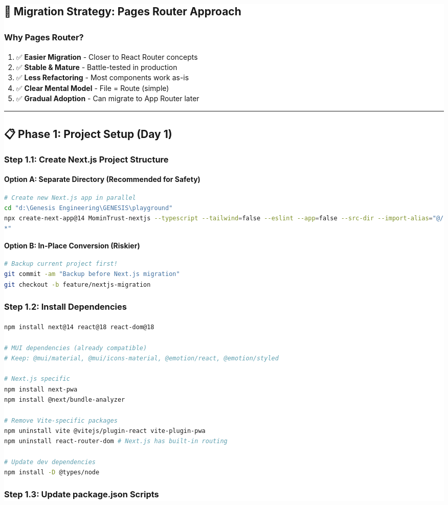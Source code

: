 
## 🎯 Migration Strategy: Pages Router Approach

### **Why Pages Router?**
1. ✅ **Easier Migration** - Closer to React Router concepts
2. ✅ **Stable & Mature** - Battle-tested in production
3. ✅ **Less Refactoring** - Most components work as-is
4. ✅ **Clear Mental Model** - File = Route (simple)
5. ✅ **Gradual Adoption** - Can migrate to App Router later

---

## 📋 Phase 1: Project Setup (Day 1)

### **Step 1.1: Create Next.js Project Structure**

**Option A: Separate Directory (Recommended for Safety)**
```bash
# Create new Next.js app in parallel
cd "d:\Genesis Engineering\GENESIS\playground"
npx create-next-app@14 MominTrust-nextjs --typescript --tailwind=false --eslint --app=false --src-dir --import-alias="@/*"
```

**Option B: In-Place Conversion (Riskier)**
```bash
# Backup current project first!
git commit -am "Backup before Next.js migration"
git checkout -b feature/nextjs-migration
```

### **Step 1.2: Install Dependencies**

```bash
npm install next@14 react@18 react-dom@18

# MUI dependencies (already compatible)
# Keep: @mui/material, @mui/icons-material, @emotion/react, @emotion/styled

# Next.js specific
npm install next-pwa
npm install @next/bundle-analyzer

# Remove Vite-specific packages
npm uninstall vite @vitejs/plugin-react vite-plugin-pwa
npm uninstall react-router-dom # Next.js has built-in routing

# Update dev dependencies
npm install -D @types/node
```

### **Step 1.3: Update package.json Scripts**

